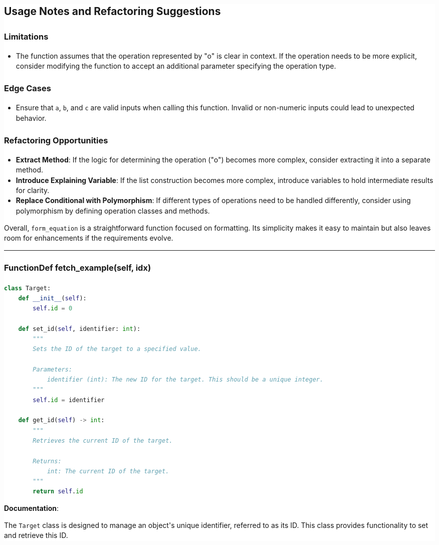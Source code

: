 ## Usage Notes and Refactoring Suggestions

### Limitations
- The function assumes that the operation represented by "o" is clear in context. If the operation needs to be more explicit, consider modifying the function to accept an additional parameter specifying the operation type.
  
### Edge Cases
- Ensure that `a`, `b`, and `c` are valid inputs when calling this function. Invalid or non-numeric inputs could lead to unexpected behavior.

### Refactoring Opportunities
- **Extract Method**: If the logic for determining the operation ("o") becomes more complex, consider extracting it into a separate method.
- **Introduce Explaining Variable**: If the list construction becomes more complex, introduce variables to hold intermediate results for clarity.
- **Replace Conditional with Polymorphism**: If different types of operations need to be handled differently, consider using polymorphism by defining operation classes and methods.

Overall, `form_equation` is a straightforward function focused on formatting. Its simplicity makes it easy to maintain but also leaves room for enhancements if the requirements evolve.
***
### FunctionDef fetch_example(self, idx)
```python
class Target:
    def __init__(self):
        self.id = 0

    def set_id(self, identifier: int):
        """
        Sets the ID of the target to a specified value.

        Parameters:
            identifier (int): The new ID for the target. This should be a unique integer.
        """
        self.id = identifier

    def get_id(self) -> int:
        """
        Retrieves the current ID of the target.

        Returns:
            int: The current ID of the target.
        """
        return self.id
```

**Documentation**:

The `Target` class is designed to manage an object's unique identifier, referred to as its ID. This class provides functionality to set and retrieve this ID.
